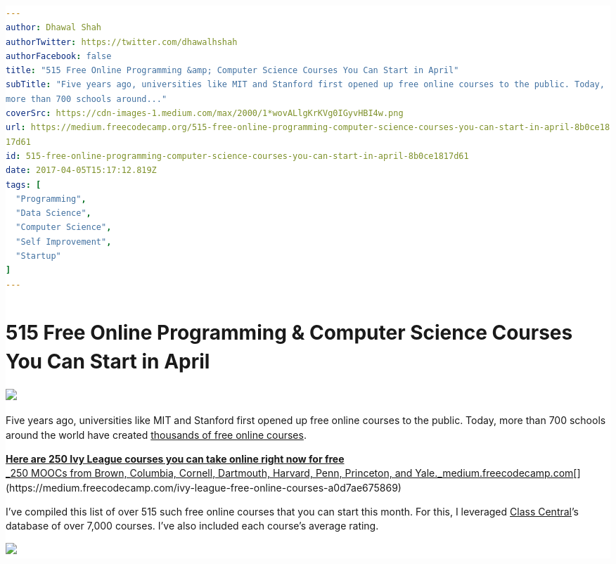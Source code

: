 ```yaml
---
author: Dhawal Shah
authorTwitter: https://twitter.com/dhawalhshah
authorFacebook: false
title: "515 Free Online Programming &amp; Computer Science Courses You Can Start in April"
subTitle: "Five years ago, universities like MIT and Stanford first opened up free online courses to the public. Today, more than 700 schools around..."
coverSrc: https://cdn-images-1.medium.com/max/2000/1*wovALlgKrKVg0IGyvHBI4w.png
url: https://medium.freecodecamp.org/515-free-online-programming-computer-science-courses-you-can-start-in-april-8b0ce1817d61
id: 515-free-online-programming-computer-science-courses-you-can-start-in-april-8b0ce1817d61
date: 2017-04-05T15:17:12.819Z
tags: [
  "Programming",
  "Data Science",
  "Computer Science",
  "Self Improvement",
  "Startup"
]
---
```

# 515 Free Online Programming & Computer Science Courses You Can Start in April







![](https://cdn-images-1.medium.com/max/2000/1*wovALlgKrKVg0IGyvHBI4w.png)







Five years ago, universities like MIT and Stanford first opened up free online courses to the public. Today, more than 700 schools around the world have created [thousands of free online courses](https://medium.freecodecamp.com/ivy-league-free-online-courses-a0d7ae675869).

[**Here are 250 Ivy League courses you can take online right now for free**  
_250 MOOCs from Brown, Columbia, Cornell, Dartmouth, Harvard, Penn, Princeton, and Yale._medium.freecodecamp.com](https://medium.freecodecamp.com/ivy-league-free-online-courses-a0d7ae675869 "https://medium.freecodecamp.com/ivy-league-free-online-courses-a0d7ae675869")[](https://medium.freecodecamp.com/ivy-league-free-online-courses-a0d7ae675869)

I’ve compiled this list of over 515 such free online courses that you can start this month. For this, I leveraged [Class Central](https://www.class-central.com/)’s database of over 7,000 courses. I’ve also included each course’s average rating.



![](https://cdn-images-1.medium.com/max/1600/1*KUkIbxhAt3qY01EMaECITA.png)
